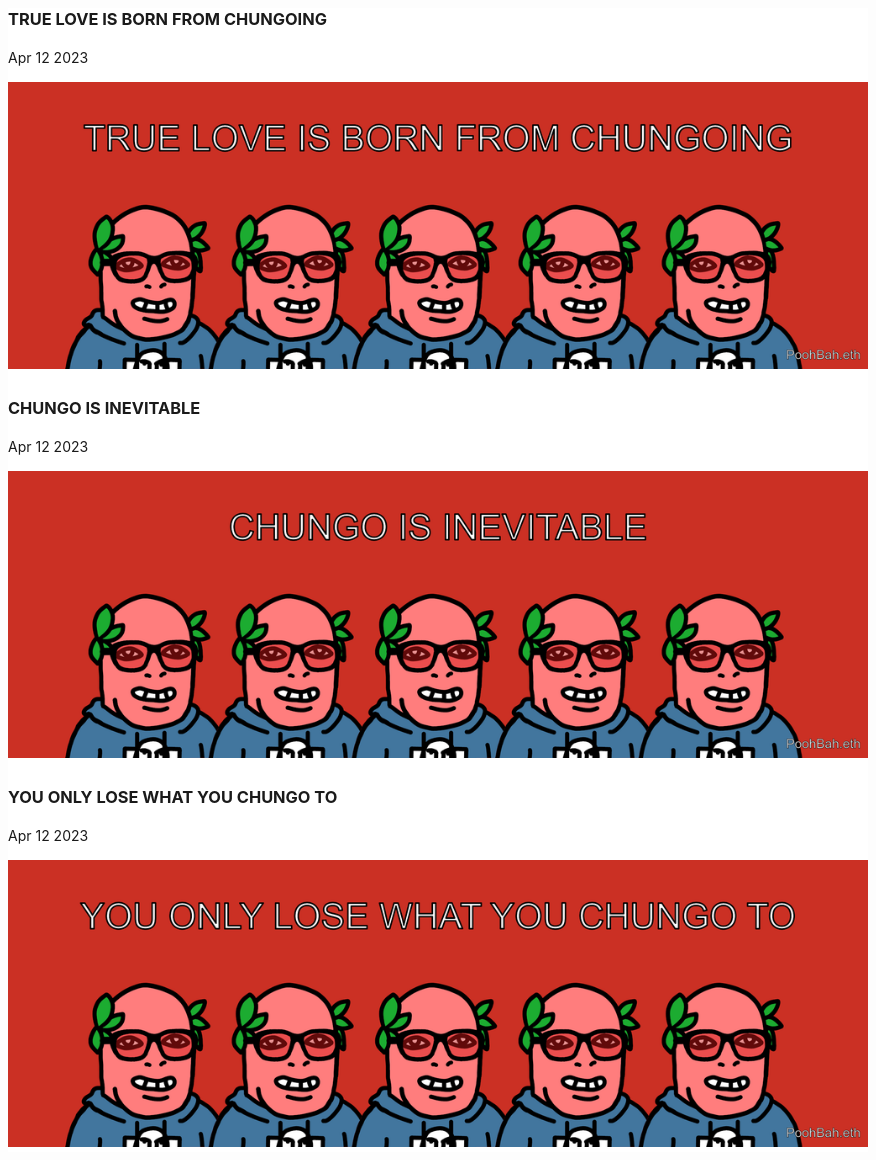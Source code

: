 ### TRUE LOVE IS BORN FROM CHUNGOING

Apr 12 2023

<kbd><img src="PoohBah/trueloveisbornfromchungoing.png" /></kbd>

### CHUNGO IS INEVITABLE

Apr 12 2023

<kbd><img src="PoohBah/chungoisinevitable.png" /></kbd>

### YOU ONLY LOSE WHAT YOU CHUNGO TO

Apr 12 2023

<kbd><img src="PoohBah/youonlylosewhatyouchungoto.png" /></kbd>
